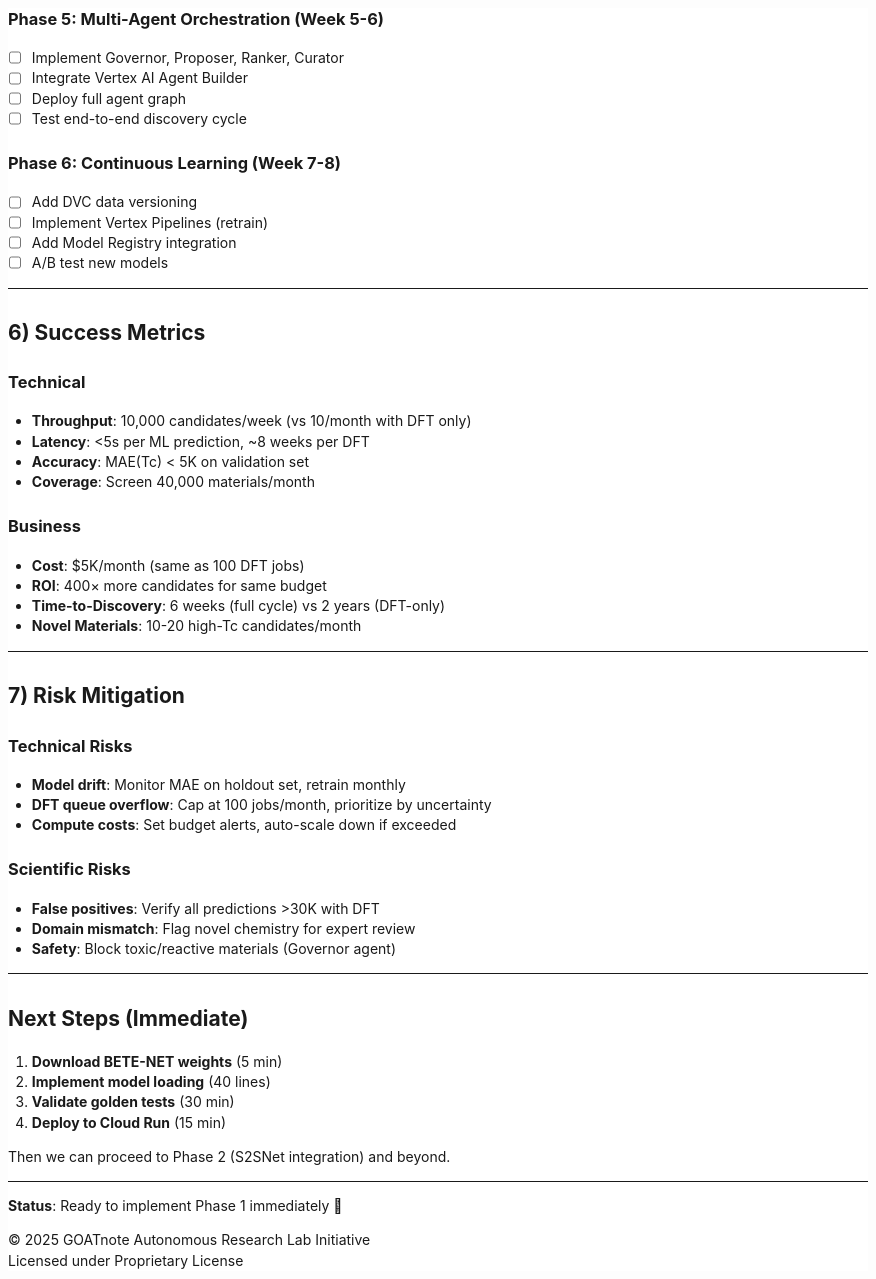 ### Phase 5: Multi-Agent Orchestration (Week 5-6)
- [ ] Implement Governor, Proposer, Ranker, Curator
- [ ] Integrate Vertex AI Agent Builder
- [ ] Deploy full agent graph
- [ ] Test end-to-end discovery cycle

### Phase 6: Continuous Learning (Week 7-8)
- [ ] Add DVC data versioning
- [ ] Implement Vertex Pipelines (retrain)
- [ ] Add Model Registry integration
- [ ] A/B test new models

---

## 6) Success Metrics

### Technical
- **Throughput**: 10,000 candidates/week (vs 10/month with DFT only)
- **Latency**: <5s per ML prediction, ~8 weeks per DFT
- **Accuracy**: MAE(Tc) < 5K on validation set
- **Coverage**: Screen 40,000 materials/month

### Business
- **Cost**: $5K/month (same as 100 DFT jobs)
- **ROI**: 400× more candidates for same budget
- **Time-to-Discovery**: 6 weeks (full cycle) vs 2 years (DFT-only)
- **Novel Materials**: 10-20 high-Tc candidates/month

---

## 7) Risk Mitigation

### Technical Risks
- **Model drift**: Monitor MAE on holdout set, retrain monthly
- **DFT queue overflow**: Cap at 100 jobs/month, prioritize by uncertainty
- **Compute costs**: Set budget alerts, auto-scale down if exceeded

### Scientific Risks
- **False positives**: Verify all predictions >30K with DFT
- **Domain mismatch**: Flag novel chemistry for expert review
- **Safety**: Block toxic/reactive materials (Governor agent)

---

## Next Steps (Immediate)

1. **Download BETE-NET weights** (5 min)
2. **Implement model loading** (40 lines)
3. **Validate golden tests** (30 min)
4. **Deploy to Cloud Run** (15 min)

Then we can proceed to Phase 2 (S2SNet integration) and beyond.

---

**Status**: Ready to implement Phase 1 immediately 🚀

© 2025 GOATnote Autonomous Research Lab Initiative  
Licensed under Proprietary License

